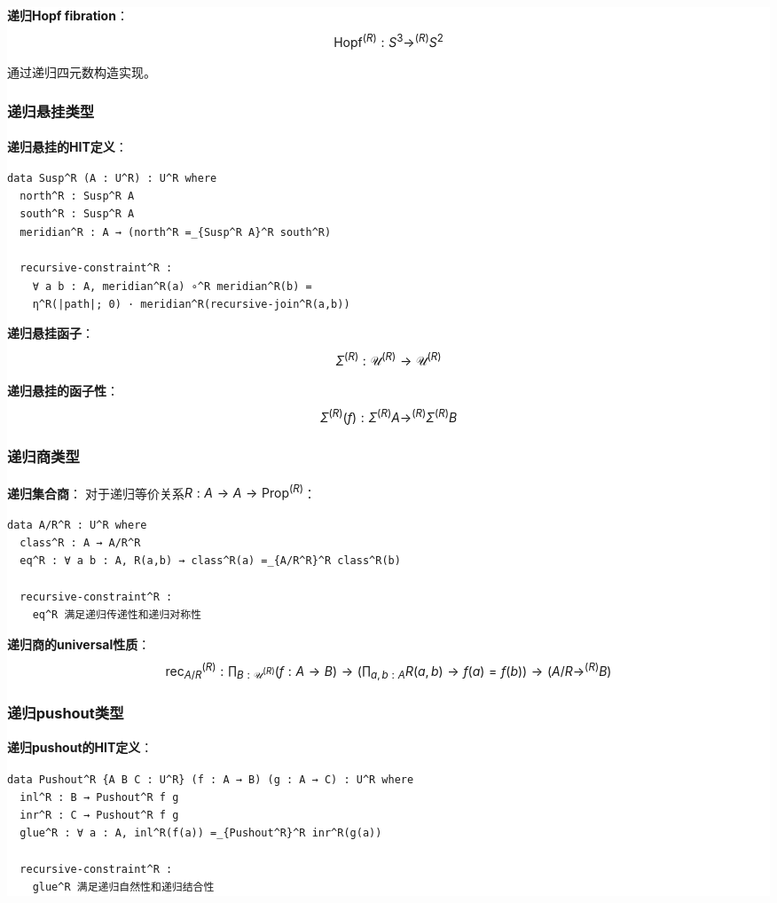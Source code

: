 **递归Hopf fibration**：
$$\text{Hopf}^{(R)} : S^3 \to^{(R)} S^2$$

通过递归四元数构造实现。

### 递归悬挂类型

**递归悬挂的HIT定义**：
```hott-recursive
data Susp^R (A : U^R) : U^R where
  north^R : Susp^R A
  south^R : Susp^R A
  meridian^R : A → (north^R =_{Susp^R A}^R south^R)
  
  recursive-constraint^R :
    ∀ a b : A, meridian^R(a) ∘^R meridian^R(b) = 
    η^R(|path|; 0) · meridian^R(recursive-join^R(a,b))
```

**递归悬挂函子**：
$$\Sigma^{(R)} : \mathcal{U}^{(R)} \to \mathcal{U}^{(R)}$$

**递归悬挂的函子性**：
$$\Sigma^{(R)}(f) : \Sigma^{(R)} A \to^{(R)} \Sigma^{(R)} B$$

### 递归商类型

**递归集合商**：
对于递归等价关系$R : A \to A \to \text{Prop}^{(R)}$：
```hott-recursive
data A/R^R : U^R where
  class^R : A → A/R^R
  eq^R : ∀ a b : A, R(a,b) → class^R(a) =_{A/R^R}^R class^R(b)
  
  recursive-constraint^R : 
    eq^R 满足递归传递性和递归对称性
```

**递归商的universal性质**：
$$\text{rec}^{(R)}_{A/R} : \prod_{B:\mathcal{U}^{(R)}} (f : A \to B) \to (\prod_{a,b:A} R(a,b) \to f(a) = f(b)) \to (A/R \to^{(R)} B)$$

### 递归pushout类型

**递归pushout的HIT定义**：
```hott-recursive
data Pushout^R {A B C : U^R} (f : A → B) (g : A → C) : U^R where
  inl^R : B → Pushout^R f g  
  inr^R : C → Pushout^R f g
  glue^R : ∀ a : A, inl^R(f(a)) =_{Pushout^R}^R inr^R(g(a))
  
  recursive-constraint^R :
    glue^R 满足递归自然性和递归结合性
```
